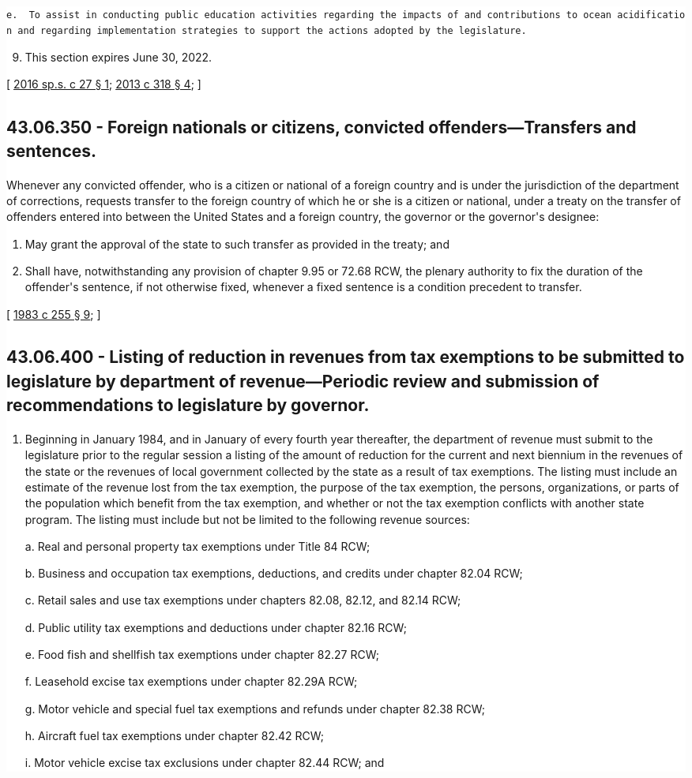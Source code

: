     e.  To assist in conducting public education activities regarding the impacts of and contributions to ocean acidification and regarding implementation strategies to support the actions adopted by the legislature.

9. This section expires June 30, 2022.

\[ [2016 sp.s. c 27 § 1](http://lawfilesext.leg.wa.gov/biennium/2015-16/Pdf/Bills/Session%20Laws/Senate/6633.SL.pdf?cite=2016%20sp.s.%20c%2027%20§%201); [2013 c 318 § 4](http://lawfilesext.leg.wa.gov/biennium/2013-14/Pdf/Bills/Session%20Laws/Senate/5603.SL.pdf?cite=2013%20c%20318%20§%204); \]

## 43.06.350 - Foreign nationals or citizens, convicted offenders—Transfers and sentences.
Whenever any convicted offender, who is a citizen or national of a foreign country and is under the jurisdiction of the department of corrections, requests transfer to the foreign country of which he or she is a citizen or national, under a treaty on the transfer of offenders entered into between the United States and a foreign country, the governor or the governor's designee:

1. May grant the approval of the state to such transfer as provided in the treaty; and

2. Shall have, notwithstanding any provision of chapter 9.95 or 72.68 RCW, the plenary authority to fix the duration of the offender's sentence, if not otherwise fixed, whenever a fixed sentence is a condition precedent to transfer.

\[ [1983 c 255 § 9](http://leg.wa.gov/CodeReviser/documents/sessionlaw/1983c255.pdf?cite=1983%20c%20255%20§%209); \]

## 43.06.400 - Listing of reduction in revenues from tax exemptions to be submitted to legislature by department of revenue—Periodic review and submission of recommendations to legislature by governor.
1. Beginning in January 1984, and in January of every fourth year thereafter, the department of revenue must submit to the legislature prior to the regular session a listing of the amount of reduction for the current and next biennium in the revenues of the state or the revenues of local government collected by the state as a result of tax exemptions. The listing must include an estimate of the revenue lost from the tax exemption, the purpose of the tax exemption, the persons, organizations, or parts of the population which benefit from the tax exemption, and whether or not the tax exemption conflicts with another state program. The listing must include but not be limited to the following revenue sources:

    a.  Real and personal property tax exemptions under Title 84 RCW;

    b.  Business and occupation tax exemptions, deductions, and credits under chapter 82.04 RCW;

    c.  Retail sales and use tax exemptions under chapters 82.08, 82.12, and 82.14 RCW;

    d.  Public utility tax exemptions and deductions under chapter 82.16 RCW;

    e.  Food fish and shellfish tax exemptions under chapter 82.27 RCW;

    f.  Leasehold excise tax exemptions under chapter 82.29A RCW;

    g.  Motor vehicle and special fuel tax exemptions and refunds under chapter 82.38 RCW;

    h.  Aircraft fuel tax exemptions under chapter 82.42 RCW;

    i.  Motor vehicle excise tax exclusions under chapter 82.44 RCW; and
